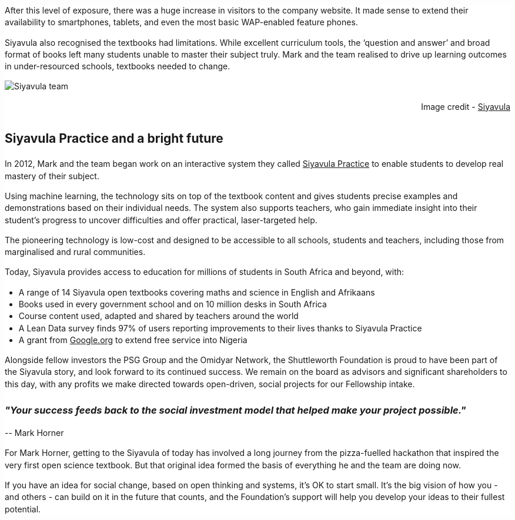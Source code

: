 After this level of exposure, there was a huge increase in visitors to the company website. It made sense to extend their availability to smartphones, tablets, and even the most basic WAP-enabled feature phones. 

Siyavula also recognised the textbooks had limitations. While excellent curriculum tools, the ‘question and answer’ and broad format of books left many students unable to master their subject truly. Mark and the team realised to drive up learning outcomes in under-resourced schools, textbooks needed to change.

![Siyavula team](/images/blog/siyavula-team.jpg)
<div style="text-align: right"> Image credit - <a href="https://www.siyavula.com/"> Siyavula</a></div>


## Siyavula Practice and a bright future


In 2012, Mark and the team began work on an interactive system they called [Siyavula Practice](http://www.siyavulaeducation.com/practice%20service/sponsored%20project/2017/04/19/earnedaccess.html) to enable students to develop real mastery of their subject. 

Using machine learning, the technology sits on top of the textbook content and gives students precise examples and demonstrations based on their individual needs. The system also supports teachers, who gain immediate insight into their student’s progress to uncover difficulties and offer practical, laser-targeted help.

The pioneering technology is low-cost and designed to be accessible to all schools, students and teachers, including those from marginalised and rural communities.

Today, Siyavula provides access to education for millions of students in South Africa and beyond, with:

- A range of 14 Siyavula open textbooks covering maths and science in English and Afrikaans
- Books used in every government school and on 10 million desks in South Africa 
- Course content used, adapted and shared by teachers around the world
- A Lean Data survey finds 97% of users reporting improvements to their lives thanks to Siyavula Practice
- A grant from [Google.org](https://www.google.org/) to extend free service into Nigeria


Alongside fellow investors the PSG Group and the Omidyar Network, the Shuttleworth Foundation is proud to have been part of the Siyavula story, and look forward to its continued success. We remain on the board as advisors and significant shareholders to this day, with any profits we make directed towards open-driven, social projects for our Fellowship intake.

### ___"Your success feeds back to the social investment model that helped make your project possible."___ ###
-- Mark Horner

For Mark Horner, getting to the Siyavula of today has involved a long journey from the pizza-fuelled hackathon that inspired the very first open science textbook. But that original idea formed the basis of everything he and the team are doing now.

If you have an idea for social change, based on open thinking and systems, it’s OK to start small. It’s the big vision of how you - and others - can build on it in the future that counts, and the Foundation’s support will help you develop your ideas to their fullest potential. 
